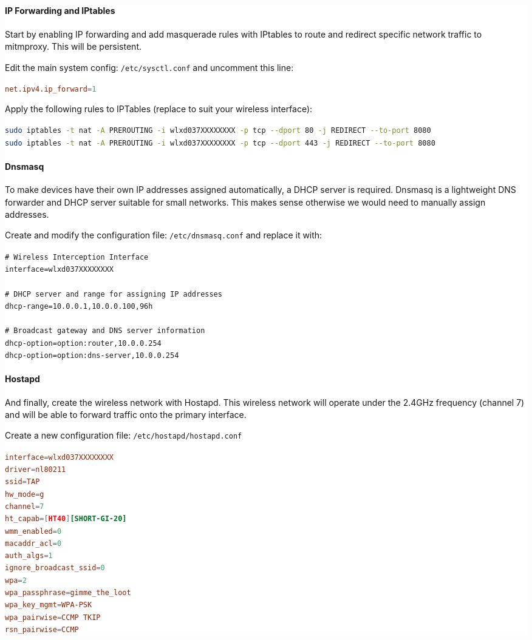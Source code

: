 #### IP Forwarding and IPtables
Start by enabling IP forwarding and add masquerade rules with IPtables to route and redirect specific network traffic to mitmproxy. This will be persistent.

Edit the main system config: `/etc/sysctl.conf` and uncomment this line:
```conf
net.ipv4.ip_forward=1
```

Apply the following rules to IPTables (replace to suit your wireless interface):
```bash
sudo iptables -t nat -A PREROUTING -i wlxd037XXXXXXXX -p tcp --dport 80 -j REDIRECT --to-port 8080
sudo iptables -t nat -A PREROUTING -i wlxd037XXXXXXXX -p tcp --dport 443 -j REDIRECT --to-port 8080
```

#### Dnsmasq
To make devices have their own IP addresses assigned automatically, a DHCP server is required. Dnsmasq is a lightweight DNS forwarder and DHCP server suitable for small networks. This makes sense otherwise we would need to manually assign addresses.

Create and modify the configuration file: `/etc/dnsmasq.conf` and replace it with:
```
# Wireless Interception Interface
interface=wlxd037XXXXXXXX

# DHCP server and range for assigning IP addresses
dhcp-range=10.0.0.1,10.0.0.100,96h

# Broadcast gateway and DNS server information
dhcp-option=option:router,10.0.0.254
dhcp-option=option:dns-server,10.0.0.254
```

#### Hostapd
And finally, create the wireless network with Hostapd. This wireless network will operate under the 2.4GHz frequency (channel 7) and will be able to forward traffic onto the primary interface. 

Create a new configuration file: `/etc/hostapd/hostapd.conf`
```conf
interface=wlxd037XXXXXXXX
driver=nl80211
ssid=TAP
hw_mode=g
channel=7
ht_capab=[HT40][SHORT-GI-20]
wmm_enabled=0
macaddr_acl=0
auth_algs=1
ignore_broadcast_ssid=0
wpa=2
wpa_passphrase=gimme_the_loot
wpa_key_mgmt=WPA-PSK
wpa_pairwise=CCMP TKIP
rsn_pairwise=CCMP
```
